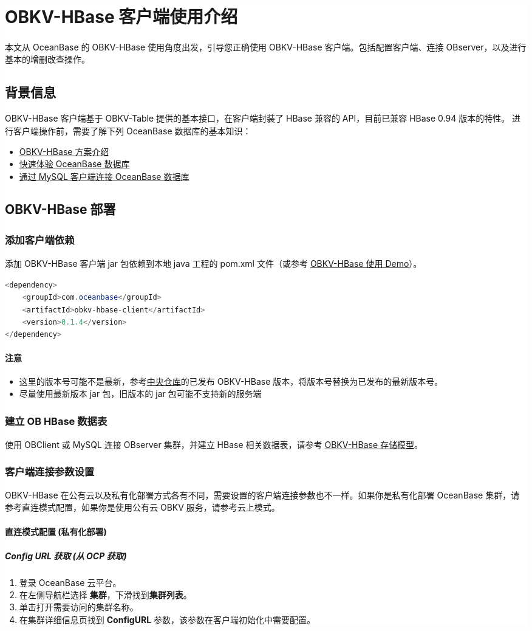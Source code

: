 # OBKV-HBase 客户端使用介绍

本文从 OceanBase 的 OBKV-HBase 使用角度出发，引导您正确使用 OBKV-HBase 客户端。包括配置客户端、连接 OBserver，以及进行基本的增删改查操作。

## 背景信息

OBKV-HBase 客户端基于 OBKV-Table 提供的基本接口，在客户端封装了 HBase 兼容的 API，目前已兼容 HBase 0.94 版本的特性。
进行客户端操作前，需要了解下列 OceanBase 数据库的基本知识：

* [OBKV-HBase 方案介绍](../600.hbaseapi/100.introduction-to-hbaseapi-scheme.md)
* [快速体验 OceanBase 数据库](../../../200.quickstart/100.quickly-experience-oceanbase-for-community.md)
* [通过 MySQL 客户端连接 OceanBase 数据库](../../../300.develop/100.application-development-of-mysql-mode/100.connect-to-oceanbase-database-of-mysql-mode/200.connect-to-an-oceanbase-tenant-by-using-a-mysql-client-of-mysql-mode.md)

## OBKV-HBase 部署

### 添加客户端依赖

添加 OBKV-HBase 客户端 jar 包依赖到本地 java 工程的 pom.xml 文件（或参考 [OBKV-HBase 使用 Demo](https://github.com/oceanbase/obkv-hbase-client-java/tree/main/example/simple-hbase-demo)）。

```Java
<dependency>
    <groupId>com.oceanbase</groupId>
    <artifactId>obkv-hbase-client</artifactId>
    <version>0.1.4</version>
</dependency>
```

<main id="notice" type='notice'>
  <h4>注意</h4>
  <ul><li>这里的版本号可能不是最新，参考<a href="[./4.replace-data-of-mysql-mode.md](https://mvnrepository.com/artifact/com.oceanbase/obkv-hbase-client)">中央仓库</a>的已发布 OBKV-HBase 版本，将版本号替换为已发布的最新版本号。</li>
  <li>尽量使用最新版本 jar 包，旧版本的 jar 包可能不支持新的服务端</li></ul>
</main>

### 建立 OB HBase 数据表

使用 OBClient 或 MySQL 连接 OBserver 集群，并建立 HBase 相关数据表，请参考 [OBKV-HBase 存储模型](../600.hbaseapi/200.hbaseapi-storage-models.md)。

### 客户端连接参数设置

OBKV-HBase 在公有云以及私有化部署方式各有不同，需要设置的客户端连接参数也不一样。如果你是私有化部署 OceanBase 集群，请参考直连模式配置，如果你是使用公有云 OBKV 服务，请参考云上模式。

#### 直连模式配置 (私有化部署)

##### Config URL 获取  (从 OCP 获取)

1. 登录 OceanBase 云平台。
2. 在左侧导航栏选择 **集群**，下滑找到**集群列表**。
3. 单击打开需要访问的集群名称。
4. 在集群详细信息页找到 **ConfigURL** 参数，该参数在客户端初始化中需要配置。
